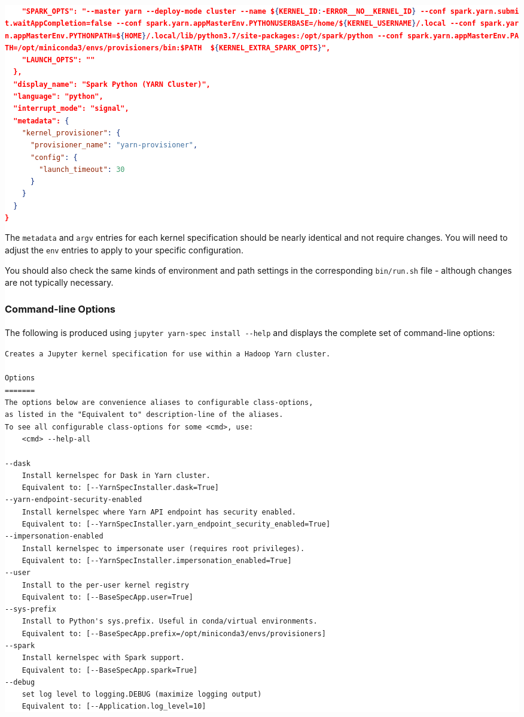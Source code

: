 ```json
    "SPARK_OPTS": "--master yarn --deploy-mode cluster --name ${KERNEL_ID:-ERROR__NO__KERNEL_ID} --conf spark.yarn.submit.waitAppCompletion=false --conf spark.yarn.appMasterEnv.PYTHONUSERBASE=/home/${KERNEL_USERNAME}/.local --conf spark.yarn.appMasterEnv.PYTHONPATH=${HOME}/.local/lib/python3.7/site-packages:/opt/spark/python --conf spark.yarn.appMasterEnv.PATH=/opt/miniconda3/envs/provisioners/bin:$PATH  ${KERNEL_EXTRA_SPARK_OPTS}",
    "LAUNCH_OPTS": ""
  },
  "display_name": "Spark Python (YARN Cluster)",
  "language": "python",
  "interrupt_mode": "signal",
  "metadata": {
    "kernel_provisioner": {
      "provisioner_name": "yarn-provisioner",
      "config": {
        "launch_timeout": 30
      }
    }
  }
}
```

The `metadata` and `argv` entries for each kernel specification should be nearly identical and
not require changes. You will need to adjust the `env` entries to apply to your specific
configuration.

You should also check the same kinds of environment and path settings in the corresponding
`bin/run.sh` file - although changes are not typically necessary.

### Command-line Options

The following is produced using `jupyter yarn-spec install --help` and displays the complete set of command-line
options:

```text
Creates a Jupyter kernel specification for use within a Hadoop Yarn cluster.

Options
=======
The options below are convenience aliases to configurable class-options,
as listed in the "Equivalent to" description-line of the aliases.
To see all configurable class-options for some <cmd>, use:
    <cmd> --help-all

--dask
    Install kernelspec for Dask in Yarn cluster.
    Equivalent to: [--YarnSpecInstaller.dask=True]
--yarn-endpoint-security-enabled
    Install kernelspec where Yarn API endpoint has security enabled.
    Equivalent to: [--YarnSpecInstaller.yarn_endpoint_security_enabled=True]
--impersonation-enabled
    Install kernelspec to impersonate user (requires root privileges).
    Equivalent to: [--YarnSpecInstaller.impersonation_enabled=True]
--user
    Install to the per-user kernel registry
    Equivalent to: [--BaseSpecApp.user=True]
--sys-prefix
    Install to Python's sys.prefix. Useful in conda/virtual environments.
    Equivalent to: [--BaseSpecApp.prefix=/opt/miniconda3/envs/provisioners]
--spark
    Install kernelspec with Spark support.
    Equivalent to: [--BaseSpecApp.spark=True]
--debug
    set log level to logging.DEBUG (maximize logging output)
    Equivalent to: [--Application.log_level=10]
```